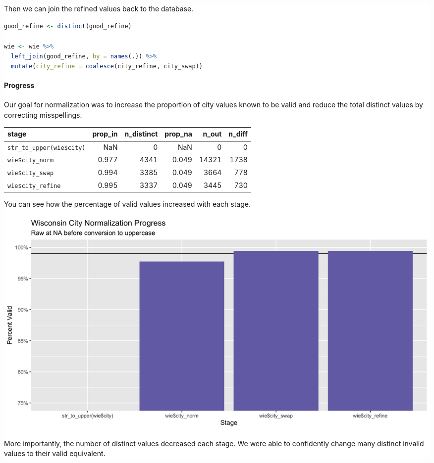 Then we can join the refined values back to the database.

``` r
good_refine <- distinct(good_refine)

wie <- wie %>% 
  left_join(good_refine, by = names(.)) %>% 
  mutate(city_refine = coalesce(city_refine, city_swap))
```

#### Progress

Our goal for normalization was to increase the proportion of city values
known to be valid and reduce the total distinct values by correcting
misspellings.

| stage                    | prop_in | n_distinct | prop_na | n_out | n_diff |
|:-------------------------|--------:|-----------:|--------:|------:|-------:|
| `str_to_upper(wie$city)` |     NaN |          0 |     NaN |     0 |      0 |
| `wie$city_norm`          |   0.977 |       4341 |   0.049 | 14321 |   1738 |
| `wie$city_swap`          |   0.994 |       3385 |   0.049 |  3664 |    778 |
| `wie$city_refine`        |   0.995 |       3337 |   0.049 |  3445 |    730 |

You can see how the percentage of valid values increased with each
stage.

![](../plots/bar-progress-1.png)

More importantly, the number of distinct values decreased each stage. We
were able to confidently change many distinct invalid values to their
valid equivalent.
